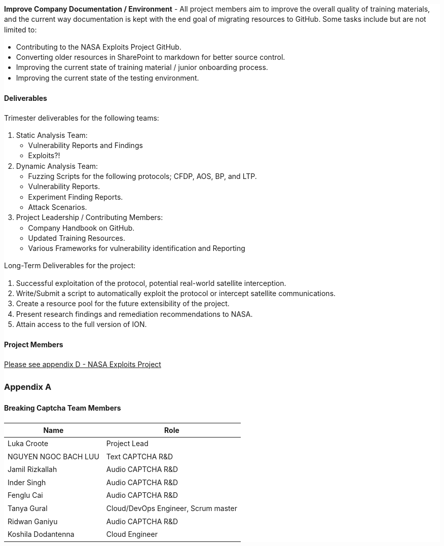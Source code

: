 **Improve Company Documentation / Environment** - All project members aim to improve the overall quality of training materials, and the current way documentation is kept with the end goal of migrating resources to GitHub. Some tasks include but are not limited to: 
 * Contributing to the NASA Exploits Project GitHub.
 * Converting older resources in SharePoint to markdown for better source control.
 * Improving the current state of training material / junior onboarding process. 
 * Improving the current state of the testing environment.

#### Deliverables
Trimester deliverables for the following teams:  
  1. Static Analysis Team: 
     - Vulnerability Reports and Findings
     - Exploits?!
  2. Dynamic Analysis Team:
     - Fuzzing Scripts for the following protocols; CFDP, AOS, BP, and LTP.
     - Vulnerability Reports.
     - Experiment Finding Reports.
     - Attack Scenarios.
  3. Project Leadership / Contributing Members:
     - Company Handbook on GitHub.
     - Updated Training Resources.
     - Various Frameworks for vulnerability identification and Reporting
   
Long-Term Deliverables for the project: 
  1. Successful exploitation of the protocol, potential real-world satellite interception.
  2. Write/Submit a script to automatically exploit the protocol or intercept satellite communications.
  3. Create a resource pool for the future extensibility of the project.
  4. Present research findings and remediation recommendations to NASA.
  5. Attain access to the full version of ION.


#### Project Members
[Please see appendix D - NASA Exploits Project](#appendix-e)
<div style="page-break-after: always;"></div>

### Appendix A
#### Breaking Captcha Team Members
| Name                  | Role                  |
| -----------           | -----------           |
| Luka Croote           | Project Lead          |
| NGUYEN NGOC BACH LUU  | Text CAPTCHA R&D           |
| Jamil Rizkallah       | Audio CAPTCHA R&D           |
| Inder Singh           | Audio CAPTCHA R&D           |
| Fenglu Cai            | Audio CAPTCHA R&D           |
| Tanya Gural           | Cloud/DevOps Engineer, Scrum master           |
| Ridwan Ganiyu         | Audio CAPTCHA R&D           |
| Koshila Dodantenna    | Cloud Engineer           |
